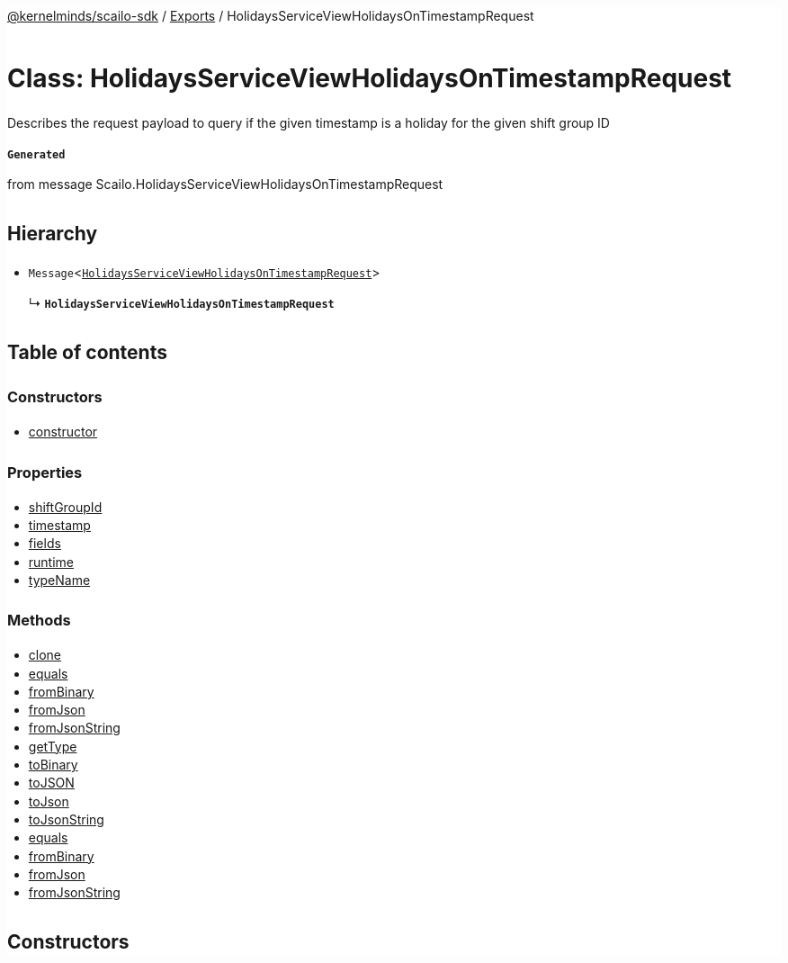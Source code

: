 [@kernelminds/scailo-sdk](../README.md) / [Exports](../modules.md) / HolidaysServiceViewHolidaysOnTimestampRequest

# Class: HolidaysServiceViewHolidaysOnTimestampRequest

Describes the request payload to query if the given timestamp is a holiday for the given shift group ID

**`Generated`**

from message Scailo.HolidaysServiceViewHolidaysOnTimestampRequest

## Hierarchy

- `Message`\<[`HolidaysServiceViewHolidaysOnTimestampRequest`](HolidaysServiceViewHolidaysOnTimestampRequest.md)\>

  ↳ **`HolidaysServiceViewHolidaysOnTimestampRequest`**

## Table of contents

### Constructors

- [constructor](HolidaysServiceViewHolidaysOnTimestampRequest.md#constructor)

### Properties

- [shiftGroupId](HolidaysServiceViewHolidaysOnTimestampRequest.md#shiftgroupid)
- [timestamp](HolidaysServiceViewHolidaysOnTimestampRequest.md#timestamp)
- [fields](HolidaysServiceViewHolidaysOnTimestampRequest.md#fields)
- [runtime](HolidaysServiceViewHolidaysOnTimestampRequest.md#runtime)
- [typeName](HolidaysServiceViewHolidaysOnTimestampRequest.md#typename)

### Methods

- [clone](HolidaysServiceViewHolidaysOnTimestampRequest.md#clone)
- [equals](HolidaysServiceViewHolidaysOnTimestampRequest.md#equals)
- [fromBinary](HolidaysServiceViewHolidaysOnTimestampRequest.md#frombinary)
- [fromJson](HolidaysServiceViewHolidaysOnTimestampRequest.md#fromjson)
- [fromJsonString](HolidaysServiceViewHolidaysOnTimestampRequest.md#fromjsonstring)
- [getType](HolidaysServiceViewHolidaysOnTimestampRequest.md#gettype)
- [toBinary](HolidaysServiceViewHolidaysOnTimestampRequest.md#tobinary)
- [toJSON](HolidaysServiceViewHolidaysOnTimestampRequest.md#tojson)
- [toJson](HolidaysServiceViewHolidaysOnTimestampRequest.md#tojson-1)
- [toJsonString](HolidaysServiceViewHolidaysOnTimestampRequest.md#tojsonstring)
- [equals](HolidaysServiceViewHolidaysOnTimestampRequest.md#equals-1)
- [fromBinary](HolidaysServiceViewHolidaysOnTimestampRequest.md#frombinary-1)
- [fromJson](HolidaysServiceViewHolidaysOnTimestampRequest.md#fromjson-1)
- [fromJsonString](HolidaysServiceViewHolidaysOnTimestampRequest.md#fromjsonstring-1)

## Constructors
